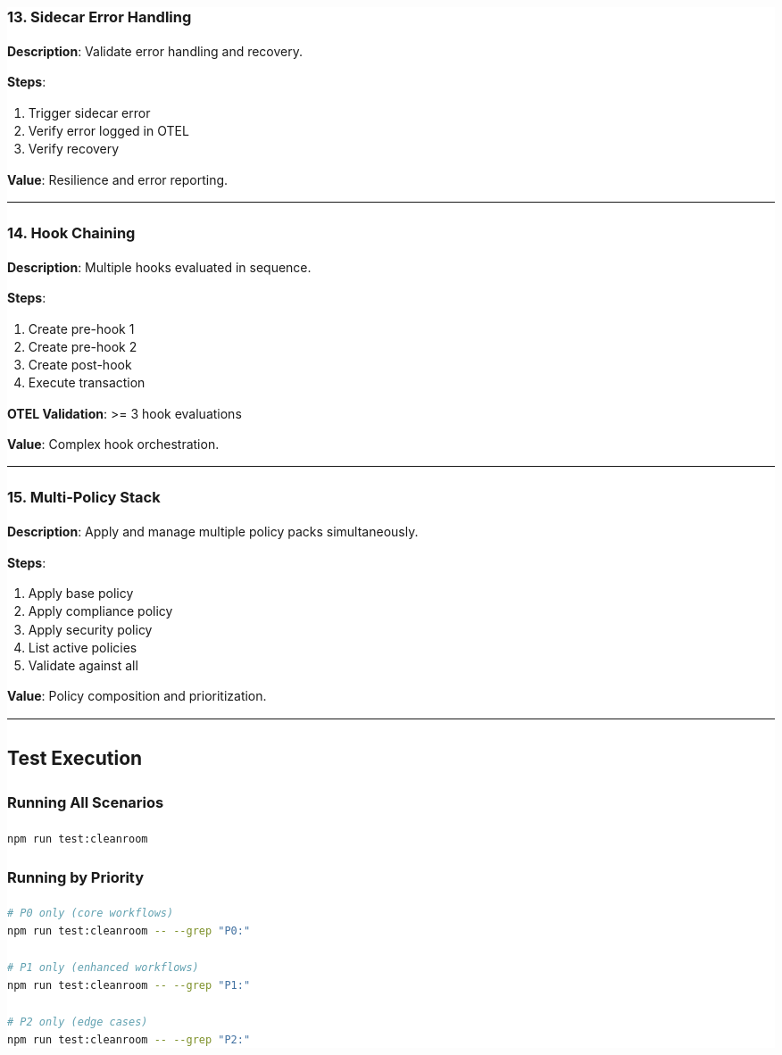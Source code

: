 ### 13. Sidecar Error Handling

**Description**: Validate error handling and recovery.

**Steps**:
1. Trigger sidecar error
2. Verify error logged in OTEL
3. Verify recovery

**Value**: Resilience and error reporting.

---

### 14. Hook Chaining

**Description**: Multiple hooks evaluated in sequence.

**Steps**:
1. Create pre-hook 1
2. Create pre-hook 2
3. Create post-hook
4. Execute transaction

**OTEL Validation**: >= 3 hook evaluations

**Value**: Complex hook orchestration.

---

### 15. Multi-Policy Stack

**Description**: Apply and manage multiple policy packs simultaneously.

**Steps**:
1. Apply base policy
2. Apply compliance policy
3. Apply security policy
4. List active policies
5. Validate against all

**Value**: Policy composition and prioritization.

---

## Test Execution

### Running All Scenarios

```bash
npm run test:cleanroom
```

### Running by Priority

```bash
# P0 only (core workflows)
npm run test:cleanroom -- --grep "P0:"

# P1 only (enhanced workflows)
npm run test:cleanroom -- --grep "P1:"

# P2 only (edge cases)
npm run test:cleanroom -- --grep "P2:"
```
